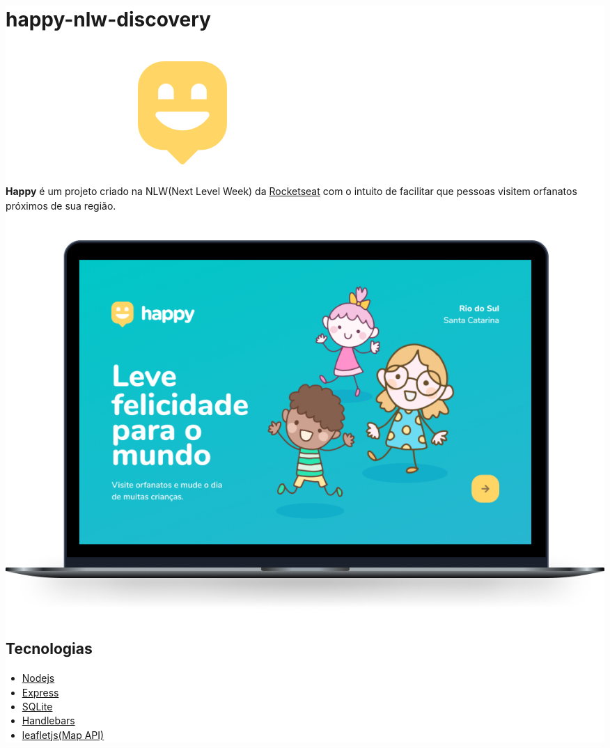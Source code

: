 # happy-nlw-discovery


<h1 align="center">
    <img alt="Happy" title="Happy" src="./public/images/logo.svg" />
</h1>

**Happy** é um projeto criado na NLW(Next Level Week) da [Rocketseat](https://github.com/Rocketseat)
com o intuito de facilitar que pessoas visitem orfanatos próximos de sua região.


<h1 align="center">
    <img alt="Happy" src="./public/images/happy.png" width='100%'/>
</h1>

## Tecnologias

- [Nodejs](https://nodejs.org/en/)
- [Express](https://expressjs.com/pt-br/)
- [SQLite](https://www.sqlite.org/index.html)
- [Handlebars](https://handlebarsjs.com/)
- [leafletjs(Map API)](https://leafletjs.com)
